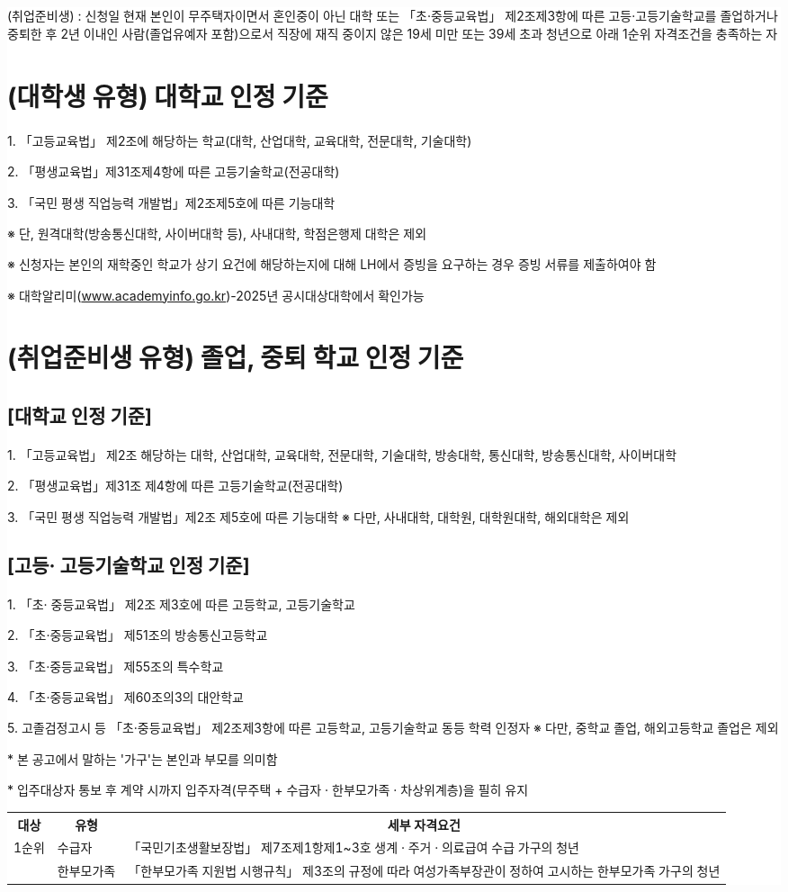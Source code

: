 (취업준비생) : 신청일 현재 본인이 무주택자이면서 혼인중이 아닌 대학 또는 「초·중등교육법」 제2조제3항에
따른 고등·고등기술학교를 졸업하거나 중퇴한 후 2년 이내인 사람(졸업유예자 포함)으로서
직장에 재직 중이지 않은 19세 미만 또는 39세 초과 청년으로 아래 1순위 자격조건을
충족하는 자





# (대학생 유형) 대학교 인정 기준

1\. 「고등교육법」 제2조에 해당하는 학교(대학, 산업대학, 교육대학, 전문대학, 기술대학)

2\. 「평생교육법」제31조제4항에 따른 고등기술학교(전공대학)

3\. 「국민 평생 직업능력 개발법」제2조제5호에 따른 기능대학

※ 단, 원격대학(방송통신대학, 사이버대학 등), 사내대학, 학점은행제 대학은 제외

※ 신청자는 본인의 재학중인 학교가 상기 요건에 해당하는지에 대해 LH에서 증빙을 요구하는 경우 증빙
서류를 제출하여야 함

※ 대학알리미(www.academyinfo.go.kr)-2025년 공시대상대학에서 확인가능


# (취업준비생 유형) 졸업, 중퇴 학교 인정 기준


## [대학교 인정 기준]

1\. 「고등교육법」 제2조 해당하는 대학, 산업대학, 교육대학, 전문대학, 기술대학, 방송대학, 통신대학, 방송통신대학, 사이버대학

2\. 「평생교육법」제31조 제4항에 따른 고등기술학교(전공대학)

3\. 「국민 평생 직업능력 개발법」제2조 제5호에 따른 기능대학
※ 다만, 사내대학, 대학원, 대학원대학, 해외대학은 제외


## [고등· 고등기술학교 인정 기준]

1\. 「초· 중등교육법」 제2조 제3호에 따른 고등학교, 고등기술학교

2\. 「초·중등교육법」 제51조의 방송통신고등학교

3\. 「초·중등교육법」 제55조의 특수학교

4\. 「초·중등교육법」 제60조의3의 대안학교

5\. 고졸검정고시 등 「초·중등교육법」 제2조제3항에 따른 고등학교, 고등기술학교 동등 학력 인정자
※ 다만, 중학교 졸업, 해외고등학교 졸업은 제외

\* 본 공고에서 말하는 '가구'는 본인과 부모를 의미함

\* 입주대상자 통보 후 계약 시까지 입주자격(무주택 + 수급자 · 한부모가족 · 차상위계층)을 필히 유지


<table>
<tr>
<th>대상</th>
<th>유형</th>
<th>세부 자격요건</th>
</tr>
<tr>
<td rowspan="3">1순위</td>
<td>수급자</td>
<td>「국민기초생활보장법」 제7조제1항제1~3호 생계 · 주거 · 의료급여 수급 가구의 청년</td>
</tr>
<tr>
<td>한부모가족</td>
<td>「한부모가족 지원법 시행규칙」 제3조의 규정에 따라 여성가족부장관이 정하여 고시하는 한부모가족 가구의 청년</td>
</tr>